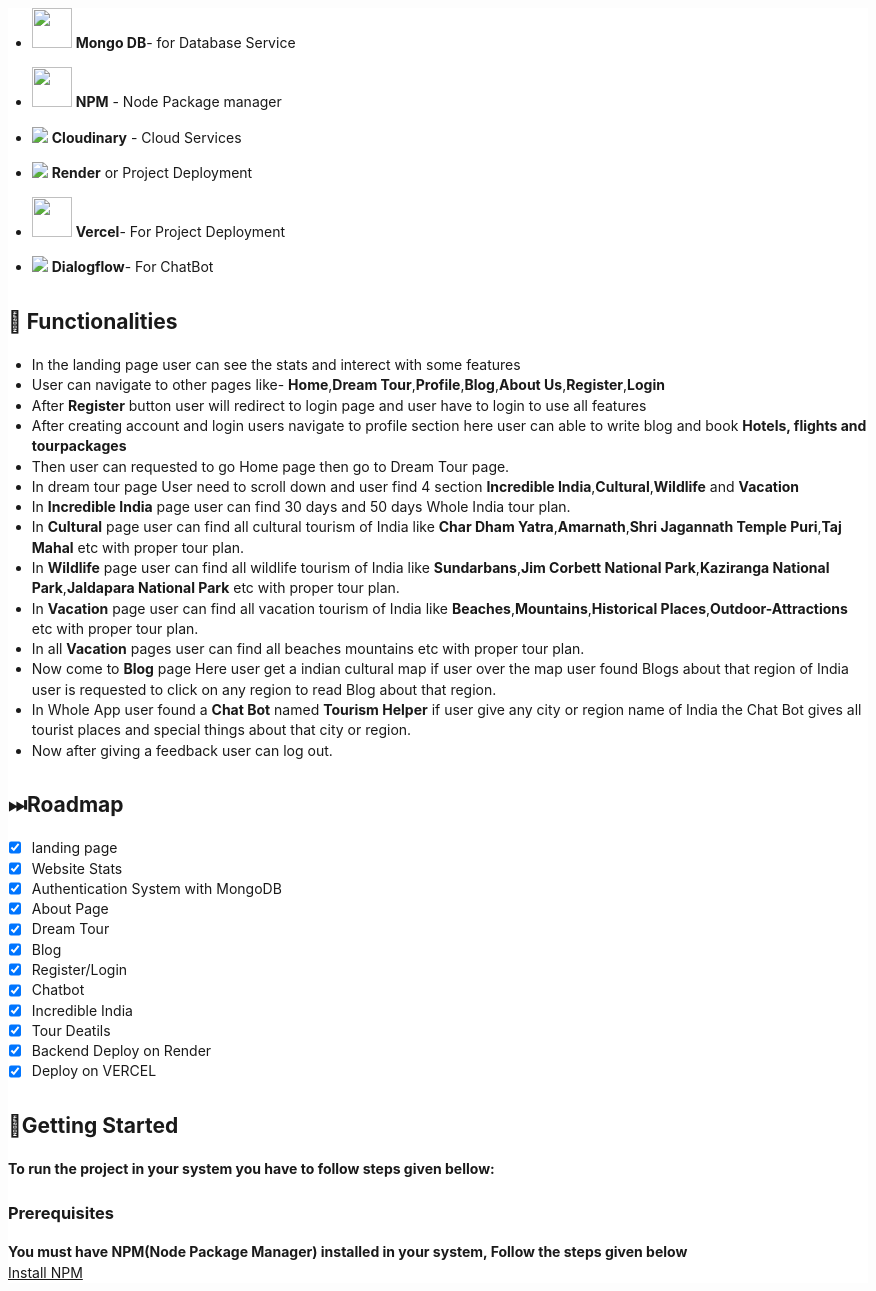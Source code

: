 - <img src = "https://img.icons8.com/?size=512&id=74402&format=png" height=40px width=40px> **Mongo DB**- for Database Service <br>

- <img src="https://logowik.com/content/uploads/images/npm-inc7007.logowik.com.webp" height=40px width=40px/> **NPM** - Node Package manager<br>
- <img src="https://w7.pngwing.com/pngs/81/2/png-transparent-cloudinary-hd-logo.png="  width=40px/> **Cloudinary** - Cloud Services <br>

- <img src = "https://seeklogo.com/images/R/render-logo-818C47ACCA-seeklogo.com.png"  width=40px> **Render** or Project Deployment<br>

- <img src = "https://avatars.githubusercontent.com/u/14985020?s=48&v=4" height=40px width=40px> **Vercel**- For Project Deployment<br>
- <img src = "https://w7.pngwing.com/pngs/72/731/png-transparent-dialogflow-chatbot-conversation-google-natural-language-processing-google-angle-rectangle-orange.png" width=40px> **Dialogflow**- For ChatBot<br>



## 🙌 Functionalities

- In the landing page user can see the stats and interect with some features
- User can navigate to other pages like- **Home**,**Dream Tour**,**Profile**,**Blog**,**About Us**,**Register**,**Login**
- After **Register** button user will redirect to login page and user have to login to use all features
- After creating account and login users navigate to profile section here user can able to write blog and book **Hotels, flights and tourpackages**
- Then user can requested to go Home page then go to Dream Tour page.
- In dream tour page User need to scroll down and user find 4 section **Incredible India**,**Cultural**,**Wildlife** and **Vacation**
- In **Incredible India** page user can find 30 days and 50 days Whole India tour plan.
- In **Cultural** page user can find all cultural tourism of India like **Char Dham Yatra**,**Amarnath**,**Shri Jagannath Temple Puri**,**Taj Mahal** etc with proper tour plan.
- In **Wildlife** page user can find all wildlife tourism of India like **Sundarbans**,**Jim Corbett National Park**,**Kaziranga National Park**,**Jaldapara National Park** etc with proper tour plan.
- In **Vacation** page user can find all vacation tourism of India like **Beaches**,**Mountains**,**Historical Places**,**Outdoor-Attractions** etc with proper tour plan.
- In all **Vacation** pages user can find all beaches mountains etc with proper tour plan.
- Now come to **Blog** page Here user get a indian cultural map if user over the map user found Blogs about that region of India user is requested to click on any region to read Blog about that region.
- In Whole App user found a **Chat Bot** named **Tourism Helper** if user give any city or region name of India the Chat Bot gives all tourist places and special things about that city or region.
- Now after giving a feedback user can log out.
## ⏭Roadmap
- [x] landing page
- [x] Website Stats
- [x] Authentication System with MongoDB
- [x] About Page
- [x] Dream Tour
- [x] Blog 
- [x] Register/Login
- [x] Chatbot
- [x] Incredible India
- [x] Tour Deatils
- [x] Backend Deploy on Render 
- [x] Deploy on VERCEL
## 🧭Getting Started
<b>To run the project in your system you have to follow steps given bellow:</b>
<br/>
### Prerequisites
<b>You must have NPM(Node Package Manager) installed in your system, Follow the steps given below</b>
<br/>
[Install NPM](https://phoenixnap.com/kb/install-node-js-npm-on-windows)